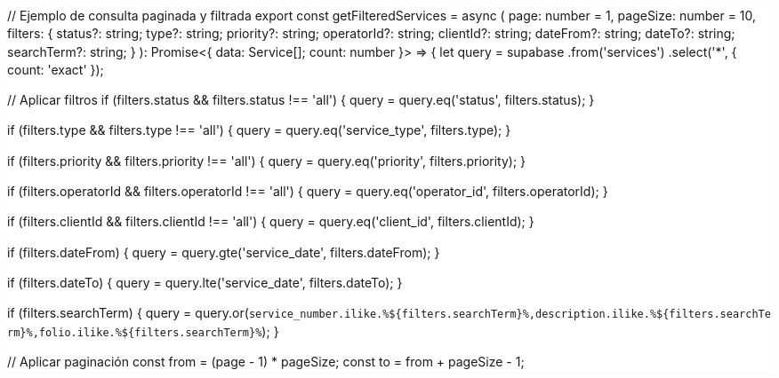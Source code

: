 // Ejemplo de consulta paginada y filtrada
export const getFilteredServices = async (
  page: number = 1,
  pageSize: number = 10,
  filters: {
    status?: string;
    type?: string;
    priority?: string;
    operatorId?: string;
    clientId?: string;
    dateFrom?: string;
    dateTo?: string;
    searchTerm?: string;
  }
): Promise<{ data: Service[]; count: number }> => {
  let query = supabase
    .from('services')
    .select('*', { count: 'exact' });
  
  // Aplicar filtros
  if (filters.status && filters.status !== 'all') {
    query = query.eq('status', filters.status);
  }
  
  if (filters.type && filters.type !== 'all') {
    query = query.eq('service_type', filters.type);
  }
  
  if (filters.priority && filters.priority !== 'all') {
    query = query.eq('priority', filters.priority);
  }
  
  if (filters.operatorId && filters.operatorId !== 'all') {
    query = query.eq('operator_id', filters.operatorId);
  }
  
  if (filters.clientId && filters.clientId !== 'all') {
    query = query.eq('client_id', filters.clientId);
  }
  
  if (filters.dateFrom) {
    query = query.gte('service_date', filters.dateFrom);
  }
  
  if (filters.dateTo) {
    query = query.lte('service_date', filters.dateTo);
  }
  
  if (filters.searchTerm) {
    query = query.or(`service_number.ilike.%${filters.searchTerm}%,description.ilike.%${filters.searchTerm}%,folio.ilike.%${filters.searchTerm}%`);
  }
  
  // Aplicar paginación
  const from = (page - 1) * pageSize;
  const to = from + pageSize - 1;
  